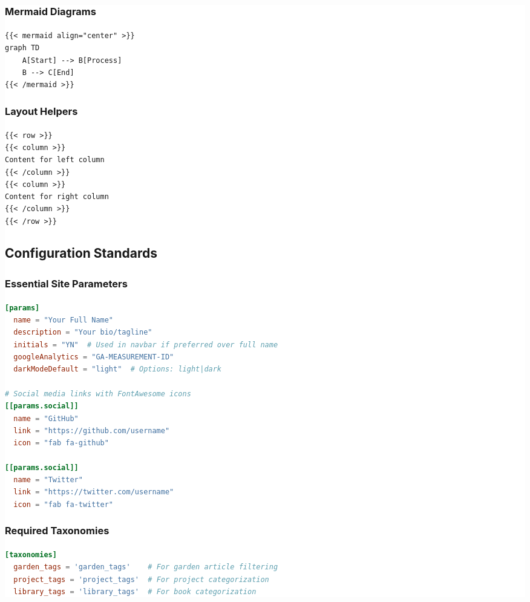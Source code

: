 ### Mermaid Diagrams
```hugo
{{< mermaid align="center" >}}
graph TD
    A[Start] --> B[Process]
    B --> C[End]
{{< /mermaid >}}
```

### Layout Helpers
```hugo
{{< row >}}
{{< column >}}
Content for left column
{{< /column >}}
{{< column >}}
Content for right column
{{< /column >}}
{{< /row >}}
```

## Configuration Standards

### Essential Site Parameters
```toml
[params]
  name = "Your Full Name"
  description = "Your bio/tagline"
  initials = "YN"  # Used in navbar if preferred over full name
  googleAnalytics = "GA-MEASUREMENT-ID"
  darkModeDefault = "light"  # Options: light|dark

# Social media links with FontAwesome icons
[[params.social]]
  name = "GitHub"
  link = "https://github.com/username"
  icon = "fab fa-github"

[[params.social]]
  name = "Twitter"
  link = "https://twitter.com/username"
  icon = "fab fa-twitter"
```

### Required Taxonomies
```toml
[taxonomies]
  garden_tags = 'garden_tags'    # For garden article filtering
  project_tags = 'project_tags'  # For project categorization
  library_tags = 'library_tags'  # For book categorization
```
